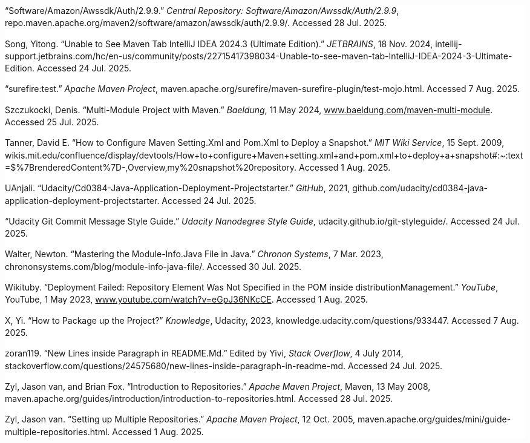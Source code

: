 “Software/Amazon/Awssdk/Auth/2.9.9.” _Central Repository: Software/Amazon/Awssdk/Auth/2.9.9_, repo.maven.apache.org/maven2/software/amazon/awssdk/auth/2.9.9/. Accessed 28 Jul. 2025.

Song, Yitong. “Unable to See Maven Tab IntelliJ IDEA 2024.3 (Ultimate Edition).” _JETBRAINS_, 18 Nov. 2024, intellij-support.jetbrains.com/hc/en-us/community/posts/22715417398034-Unable-to-see-maven-tab-IntelliJ-IDEA-2024-3-Ultimate-Edition. Accessed 24 Jul. 2025.

“surefire:test.” _Apache Maven Project_, maven.apache.org/surefire/maven-surefire-plugin/test-mojo.html. Accessed 7 Aug. 2025.

Szczukocki, Denis. “Multi-Module Project with Maven.” _Baeldung_, 11 May 2024, www.baeldung.com/maven-multi-module. Accessed 25 Jul. 2025.

Tanner, David E. “How to Configure Maven Setting.Xml and Pom.Xml to Deploy a Snapshot.” _MIT Wiki Service_, 15 Sept. 2009, wikis.mit.edu/confluence/display/devtools/How+to+configure+Maven+setting.xml+and+pom.xml+to+deploy+a+snapshot#:~:text=$%7BrenderedContent%7D-,Overview,my%20snapshot%20repository. Accessed 1 Aug. 2025.

UAnjali. “Udacity/Cd0384-Java-Application-Deployment-Projectstarter.” _GitHub_, 2021, github.com/udacity/cd0384-java-application-deployment-projectstarter. Accessed 24 Jul. 2025.

“Udacity Git Commit Message Style Guide.” _Udacity Nanodegree Style Guide_, udacity.github.io/git-styleguide/. Accessed 24 Jul. 2025.

Walter, Newton. “Mastering the Module-Info.Java File in Java.” _Chronon Systems_, 7 Mar. 2023, chrononsystems.com/blog/module-info-java-file/. Accessed 30 Jul. 2025.

Wikituby. “Deployment Failed: Repository Element Was Not Specified in the POM inside distributionManagement.” _YouTube_, YouTube, 1 May 2023, www.youtube.com/watch?v=eGpJ36NKcCE. Accessed 1 Aug. 2025.

X, Yi. “How to Package up the Project?” _Knowledge_, Udacity, 2023, knowledge.udacity.com/questions/933447. Accessed 7 Aug. 2025.

zoran119. “New Lines inside Paragraph in README.Md.” Edited by Yivi, _Stack Overflow_, 4 July 2014, stackoverflow.com/questions/24575680/new-lines-inside-paragraph-in-readme-md. Accessed 24 Jul. 2025.

Zyl, Jason van, and Brian Fox. “Introduction to Repositories.” _Apache Maven Project_, Maven, 13 May 2008, maven.apache.org/guides/introduction/introduction-to-repositories.html. Accessed 28 Jul. 2025.

Zyl, Jason van. “Setting up Multiple Repositories.” _Apache Maven Project_, 12 Oct. 2005, maven.apache.org/guides/mini/guide-multiple-repositories.html. Accessed 1 Aug. 2025.
